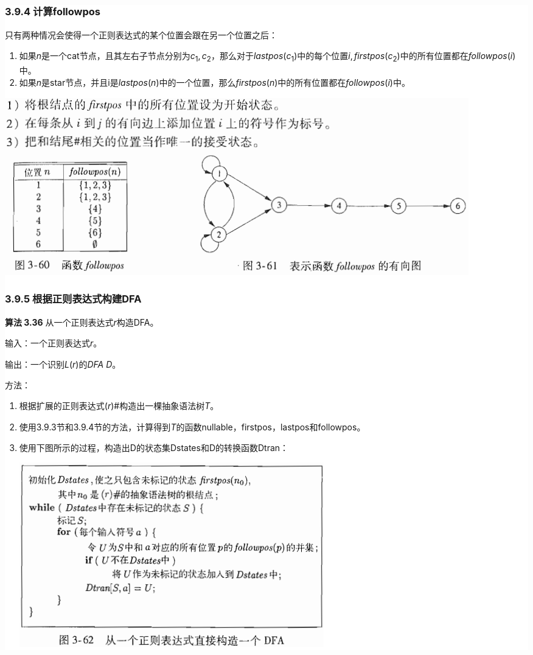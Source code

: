 ### 3.9.4 计算followpos

只有两种情况会使得一个正则表达式的某个位置会跟在另一个位置之后：

1. 如果$n$是一个cat节点，且其左右子节点分别为$c_1, c_2$，那么对于$lastpos(c_1)$中的每个位置$i, firstpos(c_2)$中的所有位置都在$followpos(i)$中。
2. 如果$n$是star节点，并且i是$lastpos(n)$中的一个位置，那么$firstpos(n)$中的所有位置都在$followpos(i)$中。

![3_61](res/3_61.png)

### 3.9.5 根据正则表达式构建DFA

**算法 3.36** 从一个正则表达式$r$构造DFA。

  输入：一个正则表达式$r$。

  输出：一个识别$L(r)$的$DFA\ D$。

  方法：

   1. 根据扩展的正则表达式$(r)\#$构造出一棵抽象语法树$T$。

   2. 使用3.9.3节和3.9.4节的方法，计算得到$T$的函数nullable，firstpos，lastpos和followpos。

   3. 使用下图所示的过程，构造出D的状态集Dstates和D的转换函数Dtran：

      ![3_62](res/3_62.png)
